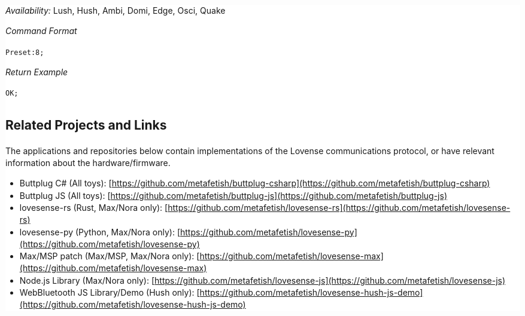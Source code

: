 _Availability:_ Lush, Hush, Ambi, Domi, Edge, Osci, Quake

_Command Format_

```
Preset:8;
```

_Return Example_

```
OK;
```

## Related Projects and Links

The applications and repositories below contain implementations of the Lovense
communications protocol, or have relevant information about the
hardware/firmware.

- Buttplug C# (All toys):
  [https://github.com/metafetish/buttplug-csharp](https://github.com/metafetish/buttplug-csharp)
- Buttplug JS (All toys):
  [https://github.com/metafetish/buttplug-js](https://github.com/metafetish/buttplug-js)
- lovesense-rs (Rust, Max/Nora only):
  [https://github.com/metafetish/lovesense-rs](https://github.com/metafetish/lovesense-rs)
- lovesense-py (Python, Max/Nora only):
  [https://github.com/metafetish/lovesense-py](https://github.com/metafetish/lovesense-py)
- Max/MSP patch (Max/MSP, Max/Nora only):
  [https://github.com/metafetish/lovesense-max](https://github.com/metafetish/lovesense-max)
- Node.js Library (Max/Nora only):
  [https://github.com/metafetish/lovesense-js](https://github.com/metafetish/lovesense-js)
- WebBluetooth JS Library/Demo (Hush only):
  [https://github.com/metafetish/lovesense-hush-js-demo](https://github.com/metafetish/lovesense-hush-js-demo)
